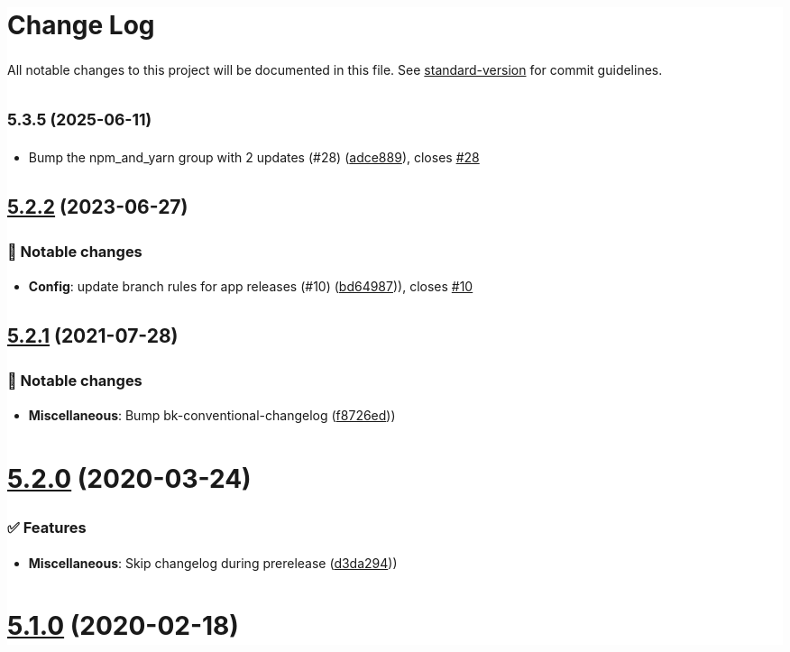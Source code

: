 # Change Log

All notable changes to this project will be documented in this file. See [standard-version](https://github.com/conventional-changelog/standard-version) for commit guidelines.

## <small>5.3.5 (2025-06-11)</small>

* Bump the npm_and_yarn group with 2 updates (#28) ([adce889](https://github.com/sportheroes/bk-standard-version/commit/adce889)), closes [#28](https://github.com/sportheroes/bk-standard-version/issues/28)



<a name="5.2.2"></a>
## [5.2.2](https://github.com/sportheroes/bk-standard-version/compare/v5.2.1...v5.2.2) (2023-06-27)


### 🔄 Notable changes

* **Config**: update branch rules for app releases (#10) ([bd64987](https://github.com/sportheroes/bk-standard-version/commit/bd64987))), closes [#10](https://github.com/sportheroes/bk-standard-version/issues/10)



<a name="5.2.1"></a>
## [5.2.1](https://github.com/sportheroes/bk-standard-version/compare/v5.2.0...v5.2.1) (2021-07-28)


### 🔄 Notable changes

* **Miscellaneous**: Bump bk-conventional-changelog ([f8726ed](https://github.com/sportheroes/bk-standard-version/commit/f8726ed)))



<a name="5.2.0"></a>
# [5.2.0](https://github.com/sportheroes/bk-standard-version/compare/v5.1.0...v5.2.0) (2020-03-24)


### ✅ Features

* **Miscellaneous**: Skip changelog during prerelease ([d3da294](https://github.com/sportheroes/bk-standard-version/commit/d3da294)))



<a name="5.1.0"></a>
# [5.1.0](https://github.com/sportheroes/bk-standard-version/compare/v5.0.3...v5.1.0) (2020-02-18)
